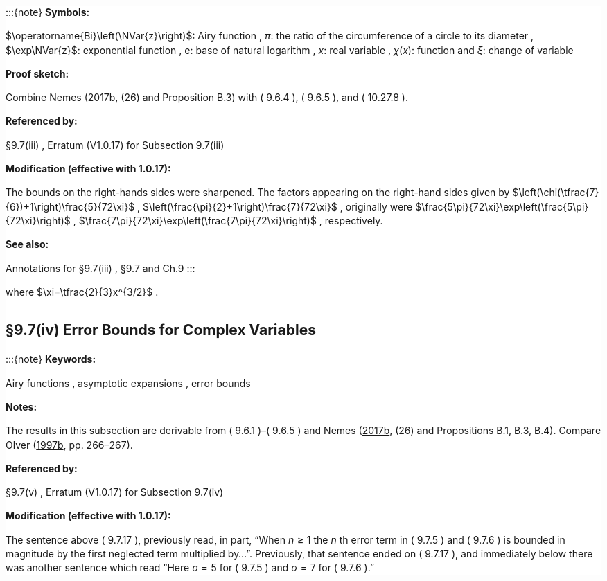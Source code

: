 :::{note}
**Symbols:**

$\operatorname{Bi}\left(\NVar{z}\right)$: Airy function , $\pi$: the ratio of the circumference of a circle to its diameter , $\exp\NVar{z}$: exponential function , $\mathrm{e}$: base of natural logarithm , $x$: real variable , $\chi(x)$: function and $\xi$: change of variable

**Proof sketch:**

Combine Nemes ([2017b](./bib/N.html#bib2897 "Error Bounds for the Large-Argument Asymptotic Expansions of the Hankel and Bessel Functions"), (26) and Proposition B.3) with ( 9.6.4 ), ( 9.6.5 ), and ( 10.27.8 ).

**Referenced by:**

§9.7(iii) , Erratum (V1.0.17) for Subsection 9.7(iii)

**Modification (effective with 1.0.17):**

The bounds on the right-hands sides were sharpened. The factors appearing on the right-hand sides given by $\left(\chi(\tfrac{7}{6})+1\right)\frac{5}{72\xi}$ , $\left(\frac{\pi}{2}+1\right)\frac{7}{72\xi}$ , originally were $\frac{5\pi}{72\xi}\exp\left(\frac{5\pi}{72\xi}\right)$ , $\frac{7\pi}{72\xi}\exp\left(\frac{7\pi}{72\xi}\right)$ , respectively.

**See also:**

Annotations for §9.7(iii) , §9.7 and Ch.9
:::

where $\xi=\tfrac{2}{3}x^{3/2}$ .


## §9.7(iv) Error Bounds for Complex Variables

:::{note}
**Keywords:**

[Airy functions](http://dlmf.nist.gov/search/search?q=Airy%20functions) , [asymptotic expansions](http://dlmf.nist.gov/search/search?q=asymptotic%20expansions) , [error bounds](http://dlmf.nist.gov/search/search?q=error%20bounds)

**Notes:**

The results in this subsection are derivable from ( 9.6.1 )–( 9.6.5 ) and Nemes ([2017b](./bib/N.html#bib2897 "Error Bounds for the Large-Argument Asymptotic Expansions of the Hankel and Bessel Functions"), (26) and Propositions B.1, B.3, B.4). Compare Olver ([1997b](./bib/O.html#bib1809 "Asymptotics and Special Functions"), pp. 266–267).

**Referenced by:**

§9.7(v) , Erratum (V1.0.17) for Subsection 9.7(iv)

**Modification (effective with 1.0.17):**

The sentence above ( 9.7.17 ), previously read, in part, “When $n\geq 1$ the $n$ th error term in ( 9.7.5 ) and ( 9.7.6 ) is bounded in magnitude by the first neglected term multiplied by…”. Previously, that sentence ended on ( 9.7.17 ), and immediately below there was another sentence which read “Here $\sigma=5$ for ( 9.7.5 ) and $\sigma=7$ for ( 9.7.6 ).”
